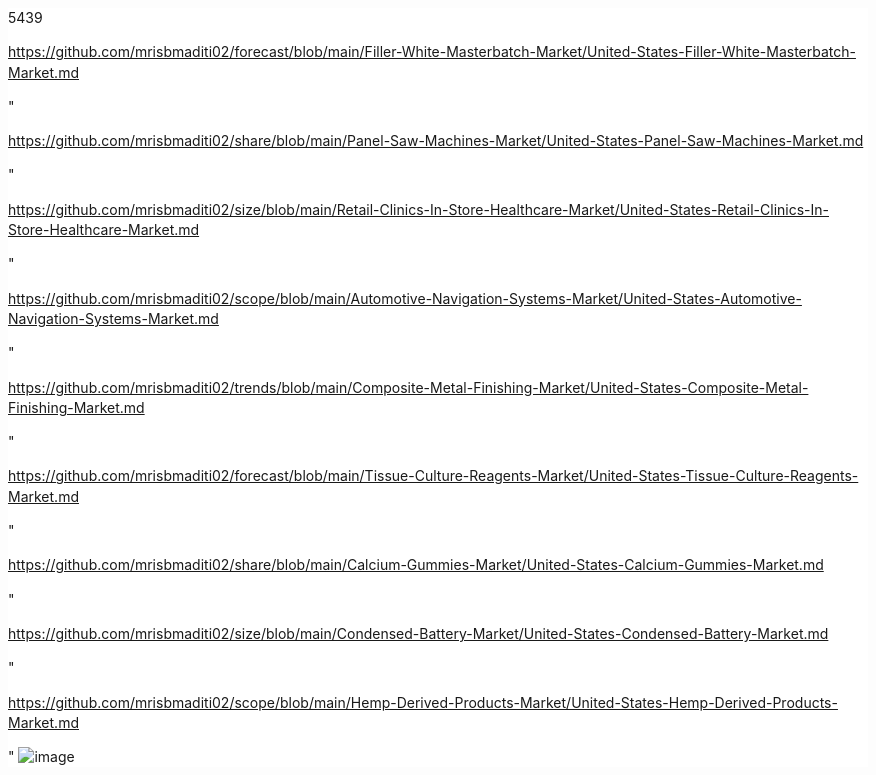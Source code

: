 5439</p><p><a href="https://github.com/mrisbmaditi02/forecast/blob/main/Filler-White-Masterbatch-Market/United-States-Filler-White-Masterbatch-Market.md">https://github.com/mrisbmaditi02/forecast/blob/main/Filler-White-Masterbatch-Market/United-States-Filler-White-Masterbatch-Market.md</a></p>"<p><a href="https://github.com/mrisbmaditi02/share/blob/main/Panel-Saw-Machines-Market/United-States-Panel-Saw-Machines-Market.md">https://github.com/mrisbmaditi02/share/blob/main/Panel-Saw-Machines-Market/United-States-Panel-Saw-Machines-Market.md</a></p>"<p><a href="https://github.com/mrisbmaditi02/size/blob/main/Retail-Clinics-In-Store-Healthcare-Market/United-States-Retail-Clinics-In-Store-Healthcare-Market.md">https://github.com/mrisbmaditi02/size/blob/main/Retail-Clinics-In-Store-Healthcare-Market/United-States-Retail-Clinics-In-Store-Healthcare-Market.md</a></p>"<p><a href="https://github.com/mrisbmaditi02/scope/blob/main/Automotive-Navigation-Systems-Market/United-States-Automotive-Navigation-Systems-Market.md">https://github.com/mrisbmaditi02/scope/blob/main/Automotive-Navigation-Systems-Market/United-States-Automotive-Navigation-Systems-Market.md</a></p>"<p><a href="https://github.com/mrisbmaditi02/trends/blob/main/Composite-Metal-Finishing-Market/United-States-Composite-Metal-Finishing-Market.md">https://github.com/mrisbmaditi02/trends/blob/main/Composite-Metal-Finishing-Market/United-States-Composite-Metal-Finishing-Market.md</a></p>"<p><a href="https://github.com/mrisbmaditi02/forecast/blob/main/Tissue-Culture-Reagents-Market/United-States-Tissue-Culture-Reagents-Market.md">https://github.com/mrisbmaditi02/forecast/blob/main/Tissue-Culture-Reagents-Market/United-States-Tissue-Culture-Reagents-Market.md</a></p>"<p><a href="https://github.com/mrisbmaditi02/share/blob/main/Calcium-Gummies-Market/United-States-Calcium-Gummies-Market.md">https://github.com/mrisbmaditi02/share/blob/main/Calcium-Gummies-Market/United-States-Calcium-Gummies-Market.md</a></p>"<p><a href="https://github.com/mrisbmaditi02/size/blob/main/Condensed-Battery-Market/United-States-Condensed-Battery-Market.md">https://github.com/mrisbmaditi02/size/blob/main/Condensed-Battery-Market/United-States-Condensed-Battery-Market.md</a></p>"<p><a href="https://github.com/mrisbmaditi02/scope/blob/main/Hemp-Derived-Products-Market/United-States-Hemp-Derived-Products-Market.md">https://github.com/mrisbmaditi02/scope/blob/main/Hemp-Derived-Products-Market/United-States-Hemp-Derived-Products-Market.md</a></p>"
![image](https://github.com/user-attachments/assets/c741d9b2-81e2-436e-87a9-0bb63960c2f6)
